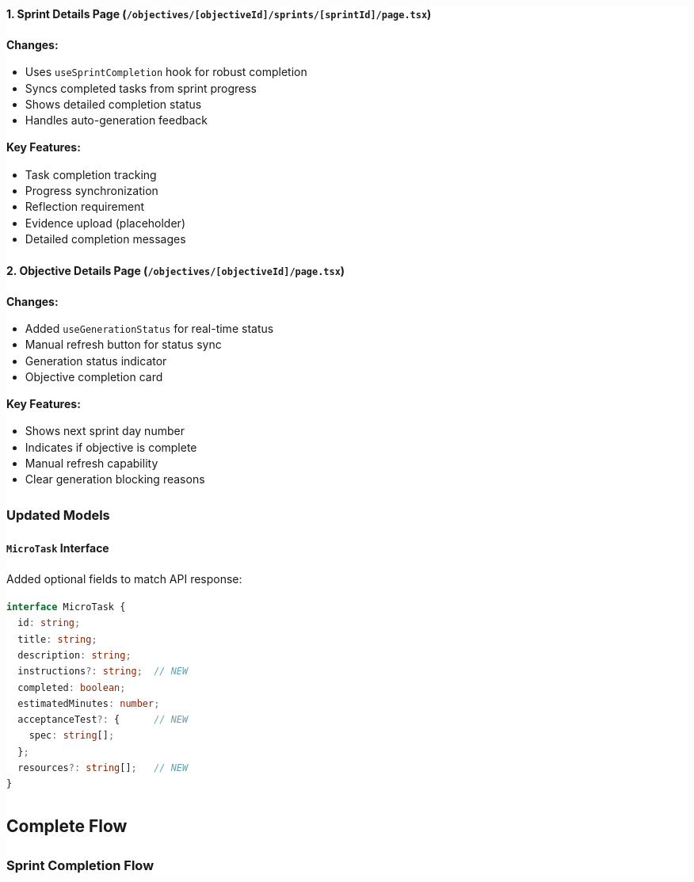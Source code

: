#### 1. Sprint Details Page (`/objectives/[objectiveId]/sprints/[sprintId]/page.tsx`)

**Changes:**
- Uses `useSprintCompletion` hook for robust completion
- Syncs completed tasks from sprint progress
- Shows detailed completion status
- Handles auto-generation feedback

**Key Features:**
- Task completion tracking
- Progress synchronization
- Reflection requirement
- Evidence upload (placeholder)
- Detailed completion messages

#### 2. Objective Details Page (`/objectives/[objectiveId]/page.tsx`)

**Changes:**
- Added `useGenerationStatus` for real-time status
- Manual refresh button for status sync
- Generation status indicator
- Objective completion card

**Key Features:**
- Shows next sprint day number
- Indicates if objective is complete
- Manual refresh capability
- Clear generation blocking reasons

### Updated Models

#### `MicroTask` Interface
Added optional fields to match API response:
```typescript
interface MicroTask {
  id: string;
  title: string;
  description: string;
  instructions?: string;  // NEW
  completed: boolean;
  estimatedMinutes: number;
  acceptanceTest?: {      // NEW
    spec: string[];
  };
  resources?: string[];   // NEW
}
```

## Complete Flow

### Sprint Completion Flow
